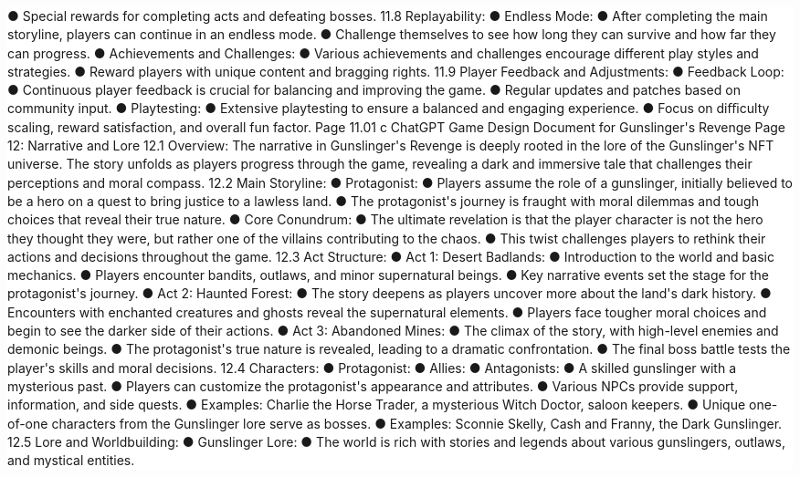 ● Special rewards for completing acts and defeating bosses.
11.8 Replayability:
● Endless Mode:
● After completing the main storyline, players can continue in an endless mode.
● Challenge themselves to see how long they can survive and how far they can progress.
● Achievements and Challenges:
● Various achievements and challenges encourage different play styles and strategies.
● Reward players with unique content and bragging rights.
11.9 Player Feedback and Adjustments:
● Feedback Loop:
● Continuous player feedback is crucial for balancing and improving the game.
● Regular updates and patches based on community input.
● Playtesting:
● Extensive playtesting to ensure a balanced and engaging experience.
● Focus on diﬃculty scaling, reward satisfaction, and overall fun factor.
Page 11.01
c
ChatGPT
Game Design Document for Gunslinger's Revenge
Page 12: Narrative and Lore
12.1 Overview:
The narrative in Gunslinger's Revenge is deeply rooted in the lore of the Gunslinger's NFT universe. The story unfolds as players
progress through the game, revealing a dark and immersive tale that challenges their perceptions and moral compass.
12.2 Main Storyline:
● Protagonist:
● Players assume the role of a gunslinger, initially believed to be a hero on a quest to bring justice to a lawless
land.
● The protagonist's journey is fraught with moral dilemmas and tough choices that reveal their true nature.
● Core Conundrum:
● The ultimate revelation is that the player character is not the hero they thought they were, but rather one of the
villains contributing to the chaos.
● This twist challenges players to rethink their actions and decisions throughout the game.
12.3 Act Structure:
● Act 1: Desert Badlands:
● Introduction to the world and basic mechanics.
● Players encounter bandits, outlaws, and minor supernatural beings.
● Key narrative events set the stage for the protagonist's journey.
● Act 2: Haunted Forest:
● The story deepens as players uncover more about the land's dark history.
● Encounters with enchanted creatures and ghosts reveal the supernatural elements.
● Players face tougher moral choices and begin to see the darker side of their actions.
● Act 3: Abandoned Mines:
● The climax of the story, with high-level enemies and demonic beings.
● The protagonist's true nature is revealed, leading to a dramatic confrontation.
● The final boss battle tests the player's skills and moral decisions.
12.4 Characters:
● Protagonist:
● Allies:
● Antagonists:
● A skilled gunslinger with a mysterious past.
● Players can customize the protagonist's appearance and attributes.
● Various NPCs provide support, information, and side quests.
● Examples: Charlie the Horse Trader, a mysterious Witch Doctor, saloon keepers.
● Unique one-of-one characters from the Gunslinger lore serve as bosses.
● Examples: Sconnie Skelly, Cash and Franny, the Dark Gunslinger.
12.5 Lore and Worldbuilding:
● Gunslinger Lore:
● The world is rich with stories and legends about various gunslingers, outlaws, and mystical entities.